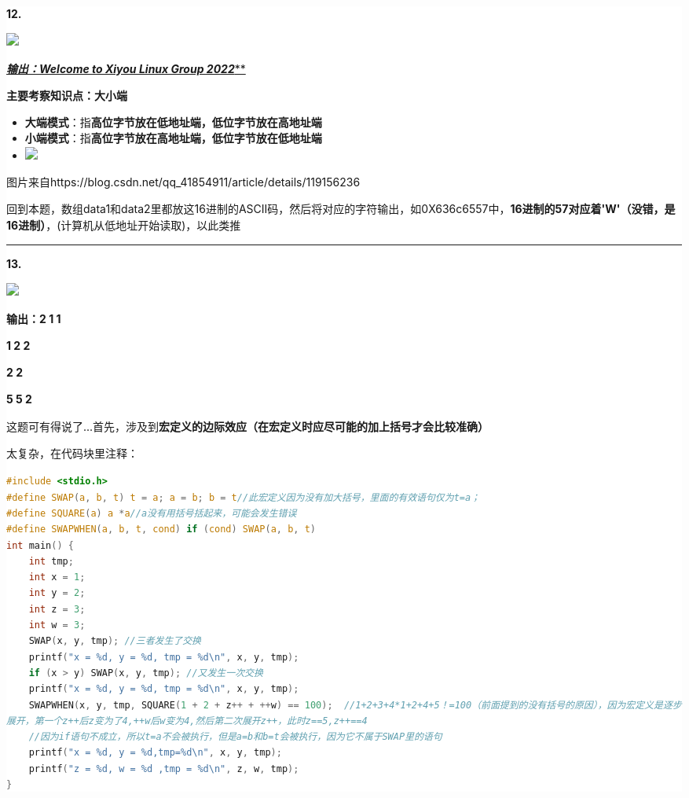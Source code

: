 **12.**

![](/home/zhuheqin/下载/Screenshot_2022_1113_213855.png)

<u>***输出：Welcome to Xiyou Linux Group 2022*****</u>

**主要考察知识点：大小端**

- **大端模式**：指**高位字节放在低地址端，低位字节放在高地址端**
- **小端模式**：指**高位字节放在高地址端，低位字节放在低地址端**
- ![](/home/zhuheqin/下载/c44683976de843af86c1f7da02509b05.png)

图片来自https://blog.csdn.net/qq_41854911/article/details/119156236

回到本题，数组data1和data2里都放这16进制的ASCII码，然后将对应的字符输出，如0X636c6557中，**16进制的57对应着'W'（没错，是16进制）**，(计算机从低地址开始读取)，以此类推

------

**13.**

![](/home/zhuheqin/下载/Screenshot_2022_1113_213913.png)

**输出：2  1  1**

**1  2  2**

**2  2**

**5  5  2**

这题可有得说了...首先，涉及到**宏定义的边际效应（在宏定义时应尽可能的加上括号才会比较准确）**

太复杂，在代码块里注释：

```c
#include <stdio.h>
#define SWAP(a, b, t) t = a; a = b; b = t//此宏定义因为没有加大括号，里面的有效语句仅为t=a；
#define SQUARE(a) a *a//a没有用括号括起来，可能会发生错误
#define SWAPWHEN(a, b, t, cond) if (cond) SWAP(a, b, t)
int main() {  
    int tmp;  
    int x = 1;  
    int y = 2;  
    int z = 3;  
    int w = 3;  
    SWAP(x, y, tmp); //三者发生了交换
    printf("x = %d, y = %d, tmp = %d\n", x, y, tmp);  
    if (x > y) SWAP(x, y, tmp); //又发生一次交换
    printf("x = %d, y = %d, tmp = %d\n", x, y, tmp);  
    SWAPWHEN(x, y, tmp, SQUARE(1 + 2 + z++ + ++w) == 100);  //1+2+3+4*1+2+4+5！=100（前面提到的没有括号的原因），因为宏定义是逐步展开，第一个z++后z变为了4,++w后w变为4,然后第二次展开z++，此时z==5,z++==4
    //因为if语句不成立，所以t=a不会被执行，但是a=b和b=t会被执行，因为它不属于SWAP里的语句
    printf("x = %d, y = %d,tmp=%d\n", x, y, tmp);  
    printf("z = %d, w = %d ,tmp = %d\n", z, w, tmp);
}
```

